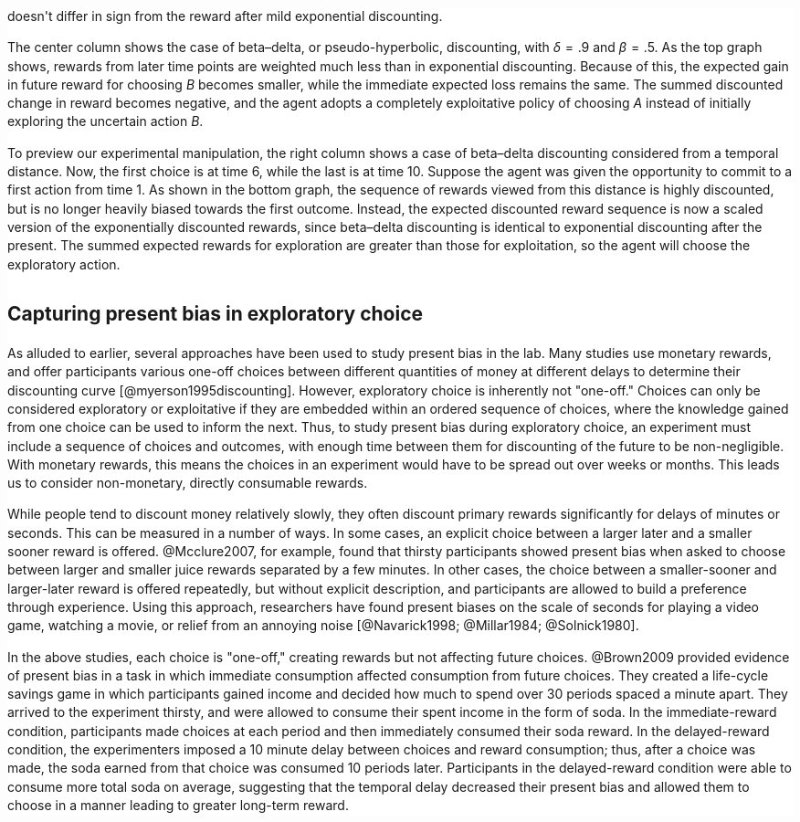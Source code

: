 doesn't differ in sign from the reward after mild exponential discounting.

The center column shows the case of beta&ndash;delta, or pseudo-hyperbolic,
discounting, with $\delta=.9$ and $\beta=.5$. As the top graph shows, rewards from later time points are weighted
much less than in exponential discounting. Because of this, the expected gain in
future reward for choosing $B$ becomes smaller, while the immediate expected
loss remains the same. The summed discounted change in reward becomes negative, and the
agent adopts a completely exploitative policy of choosing $A$ instead of initially exploring the
uncertain action $B$.

To preview our experimental manipulation, the right column shows a case of
beta&ndash;delta discounting considered from a temporal distance. Now, the first
choice is at time 6, while the last is at time 10. Suppose the agent was given
the opportunity to commit to a first action from time 1. As shown in the bottom
graph, the sequence of rewards viewed from this distance is highly discounted,
but is no longer heavily biased towards the first outcome. Instead, the expected
discounted reward sequence is now a scaled version of the exponentially
discounted rewards, since beta&ndash;delta discounting is identical to
exponential discounting after the present. The summed expected rewards for
exploration are greater than those for exploitation, so the agent will choose
the exploratory action.

## Capturing present bias in exploratory choice

As alluded to earlier, several approaches have been used to study present bias
in the lab. Many studies use monetary rewards, and offer participants various
one-off choices between different quantities of money at different delays to
determine their discounting curve [@myerson1995discounting]. However,
exploratory choice is inherently not "one-off." Choices can only be considered
exploratory or exploitative if they are embedded within an ordered sequence of
choices, where the knowledge gained from one choice can be used to inform the
next. Thus, to study present bias during exploratory choice, an experiment must
include a sequence of choices and outcomes, with enough time between them for
discounting of the future to be non-negligible. With monetary rewards, this
means the choices in an experiment would have to be spread out over weeks or
months. This leads us to consider non-monetary, directly consumable rewards.

While people tend to discount money relatively slowly, they often discount
primary rewards significantly for delays of minutes or seconds. This can be
measured in a number of ways. In some cases, an explicit choice between
a larger later and a smaller sooner reward is offered. @Mcclure2007, for
example, found that thirsty participants showed present bias when asked to
choose between larger and smaller juice rewards separated by a few minutes. In
other cases, the choice between a smaller-sooner and larger-later reward is
offered repeatedly, but without explicit description, and participants are
allowed to build a preference through experience. Using this approach, researchers have
found present biases on the scale of seconds for playing a video game, watching a movie, or relief from
an annoying noise [@Navarick1998; @Millar1984; @Solnick1980].

In the above studies, each choice is "one-off," creating rewards but not
affecting future choices. @Brown2009 provided evidence of present bias in a task
in which immediate consumption affected consumption from future choices. They
created a life-cycle savings game in which participants gained income and
decided how much to spend over 30 periods spaced a minute apart. They arrived to
the experiment thirsty, and were allowed to consume their spent income in the
form of soda. In the immediate-reward condition, participants made choices at
each period and then immediately consumed their soda reward. In the
delayed-reward condition, the experimenters imposed a 10 minute delay between
choices and reward consumption; thus, after a choice was made, the soda earned
from that choice was consumed 10 periods later. Participants in the
delayed-reward condition were able to consume more total soda on average,
suggesting that the temporal delay decreased their present bias and allowed them
to choose in a manner leading to greater long-term reward.
